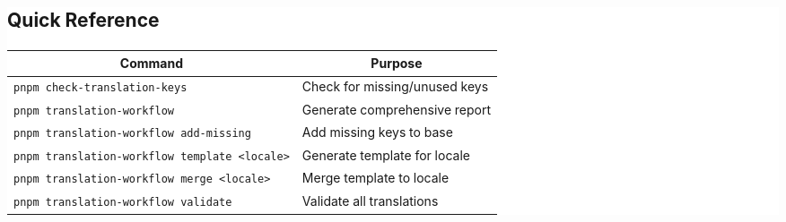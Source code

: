 ## Quick Reference

| Command | Purpose |
|---------|---------|
| `pnpm check-translation-keys` | Check for missing/unused keys |
| `pnpm translation-workflow` | Generate comprehensive report |
| `pnpm translation-workflow add-missing` | Add missing keys to base |
| `pnpm translation-workflow template <locale>` | Generate template for locale |
| `pnpm translation-workflow merge <locale>` | Merge template to locale |
| `pnpm translation-workflow validate` | Validate all translations | 